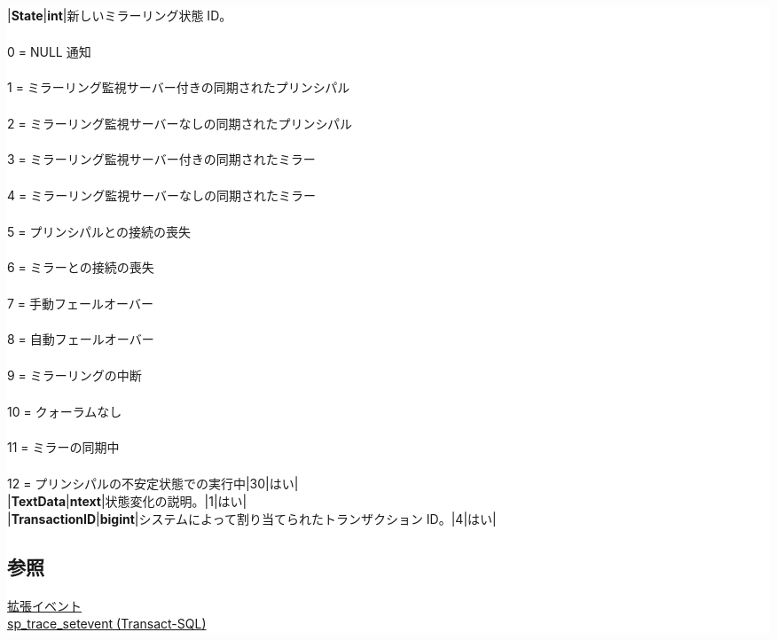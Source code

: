 |**State**|**int**|新しいミラーリング状態 ID。<br /><br /> 0 = NULL 通知<br /><br /> 1 = ミラーリング監視サーバー付きの同期されたプリンシパル<br /><br /> 2 = ミラーリング監視サーバーなしの同期されたプリンシパル<br /><br /> 3 = ミラーリング監視サーバー付きの同期されたミラー<br /><br /> 4 = ミラーリング監視サーバーなしの同期されたミラー<br /><br /> 5 = プリンシパルとの接続の喪失<br /><br /> 6 = ミラーとの接続の喪失<br /><br /> 7 = 手動フェールオーバー<br /><br /> 8 = 自動フェールオーバー<br /><br /> 9 = ミラーリングの中断<br /><br /> 10 = クォーラムなし<br /><br /> 11 = ミラーの同期中<br /><br /> 12 = プリンシパルの不安定状態での実行中|30|はい|  
|**TextData**|**ntext**|状態変化の説明。|1|はい|  
|**TransactionID**|**bigint**|システムによって割り当てられたトランザクション ID。|4|はい|  
  
## <a name="see-also"></a>参照  
 [拡張イベント](../../relational-databases/extended-events/extended-events.md)   
 [sp_trace_setevent &#40;Transact-SQL&#41;](../../relational-databases/system-stored-procedures/sp-trace-setevent-transact-sql.md)  
  
  
